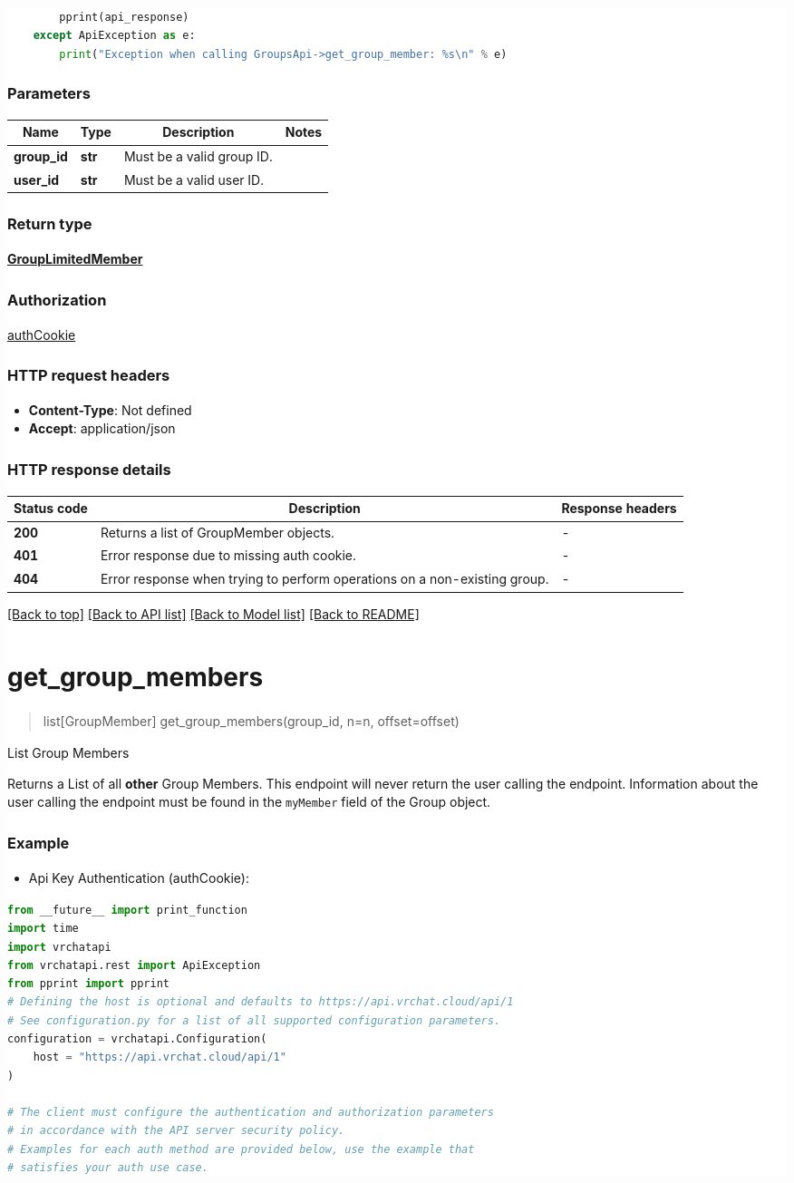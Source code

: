 ```python
        pprint(api_response)
    except ApiException as e:
        print("Exception when calling GroupsApi->get_group_member: %s\n" % e)
```

### Parameters

Name | Type | Description  | Notes
------------- | ------------- | ------------- | -------------
 **group_id** | **str**| Must be a valid group ID. | 
 **user_id** | **str**| Must be a valid user ID. | 

### Return type

[**GroupLimitedMember**](GroupLimitedMember.md)

### Authorization

[authCookie](../README.md#authCookie)

### HTTP request headers

 - **Content-Type**: Not defined
 - **Accept**: application/json

### HTTP response details
| Status code | Description | Response headers |
|-------------|-------------|------------------|
**200** | Returns a list of GroupMember objects. |  -  |
**401** | Error response due to missing auth cookie. |  -  |
**404** | Error response when trying to perform operations on a non-existing group. |  -  |

[[Back to top]](#) [[Back to API list]](../README.md#documentation-for-api-endpoints) [[Back to Model list]](../README.md#documentation-for-models) [[Back to README]](../README.md)

# **get_group_members**
> list[GroupMember] get_group_members(group_id, n=n, offset=offset)

List Group Members

Returns a List of all **other** Group Members. This endpoint will never return the user calling the endpoint. Information about the user calling the endpoint must be found in the `myMember` field of the Group object.

### Example

* Api Key Authentication (authCookie):
```python
from __future__ import print_function
import time
import vrchatapi
from vrchatapi.rest import ApiException
from pprint import pprint
# Defining the host is optional and defaults to https://api.vrchat.cloud/api/1
# See configuration.py for a list of all supported configuration parameters.
configuration = vrchatapi.Configuration(
    host = "https://api.vrchat.cloud/api/1"
)

# The client must configure the authentication and authorization parameters
# in accordance with the API server security policy.
# Examples for each auth method are provided below, use the example that
# satisfies your auth use case.

```